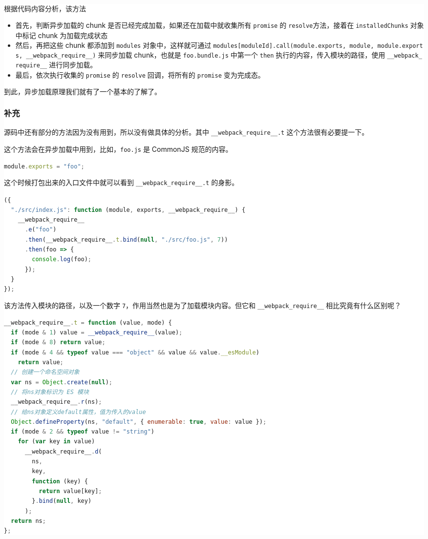 根据代码内容分析，该方法

- 首先，判断异步加载的 chunk 是否已经完成加载，如果还在加载中就收集所有 `promise` 的 `resolve`方法，接着在 `installedChunks` 对象中标记 chunk 为加载完成状态
- 然后，再把这些 chunk 都添加到 `modules` 对象中，这样就可通过 `modules[moduleId].call(module.exports, module, module.exports, __webpack_require__)` 来同步加载 chunk，也就是 `foo.bundle.js` 中第一个 `then` 执行的内容，传入模块的路径，使用 `__webpack_require__` 进行同步加载。
- 最后，依次执行收集的 `promise` 的 `resolve` 回调，将所有的 `promise` 变为完成态。

到此，异步加载原理我们就有了一个基本的了解了。

### 补充

源码中还有部分的方法因为没有用到，所以没有做具体的分析。其中 `__webpack_require__.t` 这个方法很有必要提一下。

这个方法会在异步加载中用到，比如，`foo.js` 是 CommonJS 规范的内容。

```javascript
module.exports = "foo";
```

这个时候打包出来的入口文件中就可以看到 `__webpack_require__.t` 的身影。

```javascript
({
  "./src/index.js": function (module, exports, __webpack_require__) {
    __webpack_require__
      .e("foo")
      .then(__webpack_require__.t.bind(null, "./src/foo.js", 7))
      .then(foo => {
        console.log(foo);
      });
  }
});
```

该方法传入模块的路径，以及一个数字 `7`，作用当然也是为了加载模块内容。但它和 `__webpack_require__` 相比究竟有什么区别呢？

```javascript
__webpack_require__.t = function (value, mode) {
  if (mode & 1) value = __webpack_require__(value);
  if (mode & 8) return value;
  if (mode & 4 && typeof value === "object" && value && value.__esModule)
    return value;
  // 创建一个命名空间对象
  var ns = Object.create(null);
  // 将ns对象标识为 ES 模块
  __webpack_require__.r(ns);
  // 给ns对象定义default属性，值为传入的value
  Object.defineProperty(ns, "default", { enumerable: true, value: value });
  if (mode & 2 && typeof value != "string")
    for (var key in value)
      __webpack_require__.d(
        ns,
        key,
        function (key) {
          return value[key];
        }.bind(null, key)
      );
  return ns;
};
```


[1]: /article/webpack-bundle-analyse-0/
[2]: https://tc39.es/proposal-dynamic-import/